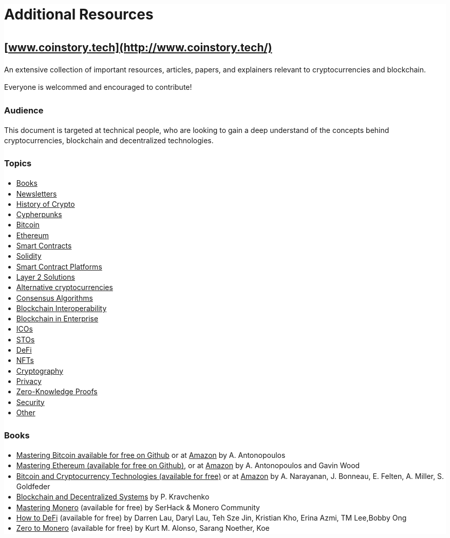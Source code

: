 # Additional Resources

## [www.coinstory.tech](http://www.coinstory.tech/)

An extensive collection of important resources, articles, papers, and explainers relevant to cryptocurrencies and blockchain.

Everyone is welcommed and encouraged to contribute!

### Audience

This document is targeted at technical people, who are looking to gain a deep understand of the concepts behind cryptocurrencies, blockchain and decentralized technologies.

### Topics

* [Books](a.md)
* [Newsletters](a.md)
* [History of Crypto](a.md)
* [Cypherpunks](a.md)
* [Bitcoin](a.md)
* [Ethereum](a.md)
* [Smart Contracts](a.md)
* [Solidity](a.md)
* [Smart Contract Platforms](a.md)
* [Layer 2 Solutions](a.md)
* [Alternative cryptocurrencies](a.md)
* [Consensus Algorithms](a.md)
* [Blockchain Interoperability](a.md)
* [Blockchain in Enterprise](a.md)
* [ICOs](a.md)
* [STOs](a.md)
* [DeFi](a.md)
* [NFTs](a.md)
* [Cryptography](a.md)
* [Privacy](a.md)
* [Zero-Knowledge Proofs](a.md)
* [Security](a.md)
* [Other](a.md)

### Books

* [Mastering Bitcoin available for free on Github](https://github.com/bitcoinbook/bitcoinbook/blob/develop/book.asciidoc) or at [Amazon](https://www.amazon.com/gp/product/1491954388/ref=as_li_tl?ie=UTF8&camp=1789&creative=9325&creativeASIN=1491954388&linkCode=as2&tag=coinstory-20&linkId=203183cf135990d15df26c6e7c632d77) by A. Antonopoulos
* [Mastering Ethereum \(available for free on Github\)](https://github.com/ethereumbook/ethereumbook), or at [Amazon](https://www.amazon.com/gp/product/1491971940/ref=as_li_tl?ie=UTF8&camp=1789&creative=9325&creativeASIN=1491971940&linkCode=as2&tag=coinstory-20&linkId=92f8fc507ab3f05a0600437bb85baeb0) by A. Antonopoulos and Gavin Wood
* [Bitcoin and Cryptocurrency Technologies \(available for free\)](https://pdfstop.com/bitcoin-and-cryptocurrency-technologies-pdf/) or at [Amazon](https://www.amazon.com/gp/product/0691171696/ref=as_li_tl?ie=UTF8&camp=1789&creative=9325&creativeASIN=0691171696&linkCode=as2&tag=coinstory-20&linkId=e806e9aed420cdb23ccaf70ae9964ffc) by A. Narayanan, J. Bonneau, E. Felten, A. Miller, S. Goldfeder
* [Blockchain and Decentralized Systems](https://www.amazon.com/gp/product/6177634273/ref=as_li_tl?ie=UTF8&camp=1789&creative=9325&creativeASIN=6177634273&linkCode=as2&tag=coinstory-20&linkId=85de87f6acf15d97bda1f829cbcf3374) by P. Kravchenko
* [Mastering Monero](https://masteringmonero.com/free-download.html) \(available for free\) by SerHack & Monero Community
* [How to DeFi](https://landing.coingecko.com/how-to-defi/) \(available for free\) by Darren Lau, Daryl Lau, Teh Sze Jin, Kristian Kho, Erina Azmi, TM Lee,Bobby Ong
* [Zero to Monero](https://web.getmonero.org/library/Zero-to-Monero-2-0-0.pdf) \(available for free\) by Kurt M. Alonso, Sarang Noether, Koe